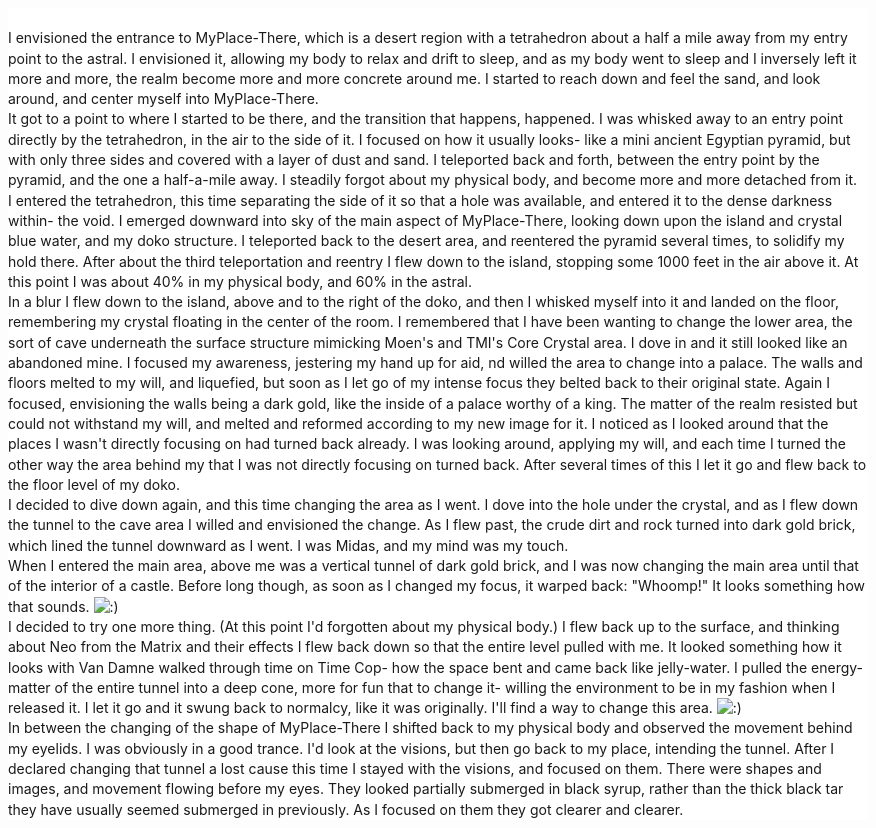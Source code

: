 <br>
I envisioned the entrance to MyPlace-There, which is a desert region with a tetrahedron about a half a mile away from my entry point to the astral. I envisioned it, allowing my body to relax and drift to sleep, and as my body went to sleep and I inversely left it more and more, the realm become more and more concrete around me. I started to reach down and feel the sand, and look around, and center myself into MyPlace-There.
<br>
It got to a point to where I started to be there, and the transition that happens, happened. I was whisked away to an entry point directly by the tetrahedron, in the air to the side of it. I focused on how it usually looks- like a mini ancient Egyptian pyramid, but with only three sides and covered with a layer of dust and sand. I teleported back and forth, between the entry point by the pyramid, and the one a half-a-mile away. I steadily forgot about my physical body, and become more and more detached from it.
<br>
I entered the tetrahedron, this time separating the side of it so that a hole was available, and entered it to the dense darkness within- the void. I emerged downward into sky of the main aspect of MyPlace-There, looking down upon the island and crystal blue water, and my doko structure. I teleported back to the desert area, and reentered the pyramid several times, to solidify my hold there. After about the third teleportation and reentry I flew down to the island, stopping some 1000 feet in the air above it. At this point I was about 40% in my physical body, and 60% in the astral.
<br>
In a blur I flew down to the island, above and to the right of the doko, and then I whisked myself into it and landed on the floor, remembering my crystal floating in the center of the room. I remembered that I have been wanting to change the lower area, the sort of cave underneath the surface structure mimicking Moen's and TMI's Core Crystal area. I dove in and it still looked like an abandoned mine. I focused my awareness, jestering my hand up for aid, nd willed the area to change into a palace. The walls and floors melted to my will, and liquefied, but soon as I let go of my intense focus they belted back to their original state. Again I focused, envisioning the walls being a dark gold, like the inside of a palace worthy of a king. The matter of the realm resisted but could not withstand my will, and melted and reformed according to my new image for it. I noticed as I looked around that the places I wasn't directly focusing on had turned back already. I was looking around, applying my will, and each time I turned the other way the area behind my that I was not directly focusing on turned back. After several times of this I let it go and flew back to the floor level of my doko.
<br>
I decided to dive down again, and this time changing the area as I went. I dove into the hole under the crystal, and as I flew down the tunnel to the cave area I willed and envisioned the change. As I flew past, the crude dirt and rock turned into dark gold brick, which lined the tunnel downward as I went. I was Midas, and my mind was my touch.
<br>
When I entered the main area, above me was a vertical tunnel of dark gold brick, and I was now changing the main area until that of the interior of a castle. Before long though, as soon as I changed my focus, it warped back: "Whoomp!" It looks something how that sounds.
<img alt=":)" class="smiley" src="https://www.astralpulse.com/forums/Smileys/fugue/smiley.png" title="Smiley"/>
<br>
I decided to try one more thing. (At this point I'd forgotten about my physical body.) I flew back up to the surface, and thinking about Neo from the Matrix and their effects I flew back down so that the entire level pulled with me. It looked something how it looks with Van Damne walked through time on Time Cop- how the space bent and came back like jelly-water. I pulled the energy-matter of the entire tunnel into a deep cone, more for fun that to change it- willing the environment to be in my fashion when I released it. I let it go and it swung back to normalcy, like it was originally. I'll find a way to change this area.
<img alt=":)" class="smiley" src="https://www.astralpulse.com/forums/Smileys/fugue/smiley.png" title="Smiley"/>
<br>
In between the changing of the shape of MyPlace-There I shifted back to my physical body and observed the movement behind my eyelids. I was obviously in a good trance. I'd look at the visions, but then go back to my place, intending the tunnel. After I declared changing that tunnel a lost cause this time I stayed with the visions, and focused on them. There were shapes and images, and movement flowing before my eyes. They looked partially submerged in black syrup, rather than the thick black tar they have usually seemed submerged in previously. As I focused on them they got clearer and clearer.
<br>